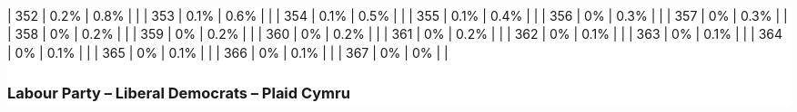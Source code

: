 | 352 | 0.2% | 0.8% |  |
| 353 | 0.1% | 0.6% |  |
| 354 | 0.1% | 0.5% |  |
| 355 | 0.1% | 0.4% |  |
| 356 | 0% | 0.3% |  |
| 357 | 0% | 0.3% |  |
| 358 | 0% | 0.2% |  |
| 359 | 0% | 0.2% |  |
| 360 | 0% | 0.2% |  |
| 361 | 0% | 0.2% |  |
| 362 | 0% | 0.1% |  |
| 363 | 0% | 0.1% |  |
| 364 | 0% | 0.1% |  |
| 365 | 0% | 0.1% |  |
| 366 | 0% | 0.1% |  |
| 367 | 0% | 0% |  |

### Labour Party – Liberal Democrats – Plaid Cymru
